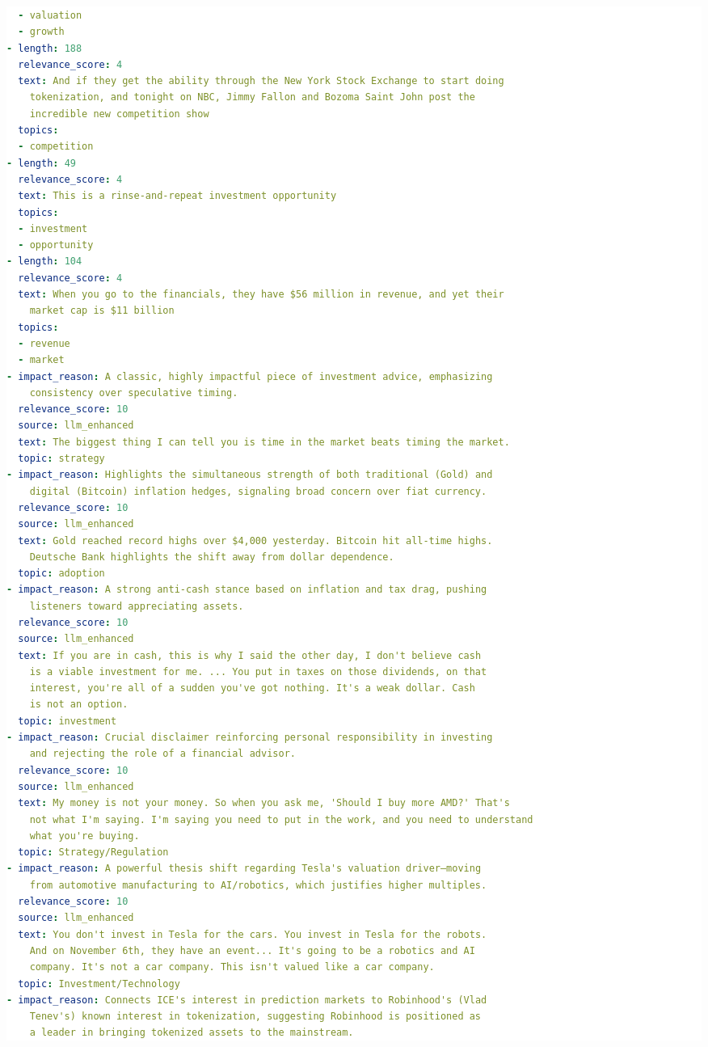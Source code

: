 ```yaml
  - valuation
  - growth
- length: 188
  relevance_score: 4
  text: And if they get the ability through the New York Stock Exchange to start doing
    tokenization, and tonight on NBC, Jimmy Fallon and Bozoma Saint John post the
    incredible new competition show
  topics:
  - competition
- length: 49
  relevance_score: 4
  text: This is a rinse-and-repeat investment opportunity
  topics:
  - investment
  - opportunity
- length: 104
  relevance_score: 4
  text: When you go to the financials, they have $56 million in revenue, and yet their
    market cap is $11 billion
  topics:
  - revenue
  - market
- impact_reason: A classic, highly impactful piece of investment advice, emphasizing
    consistency over speculative timing.
  relevance_score: 10
  source: llm_enhanced
  text: The biggest thing I can tell you is time in the market beats timing the market.
  topic: strategy
- impact_reason: Highlights the simultaneous strength of both traditional (Gold) and
    digital (Bitcoin) inflation hedges, signaling broad concern over fiat currency.
  relevance_score: 10
  source: llm_enhanced
  text: Gold reached record highs over $4,000 yesterday. Bitcoin hit all-time highs.
    Deutsche Bank highlights the shift away from dollar dependence.
  topic: adoption
- impact_reason: A strong anti-cash stance based on inflation and tax drag, pushing
    listeners toward appreciating assets.
  relevance_score: 10
  source: llm_enhanced
  text: If you are in cash, this is why I said the other day, I don't believe cash
    is a viable investment for me. ... You put in taxes on those dividends, on that
    interest, you're all of a sudden you've got nothing. It's a weak dollar. Cash
    is not an option.
  topic: investment
- impact_reason: Crucial disclaimer reinforcing personal responsibility in investing
    and rejecting the role of a financial advisor.
  relevance_score: 10
  source: llm_enhanced
  text: My money is not your money. So when you ask me, 'Should I buy more AMD?' That's
    not what I'm saying. I'm saying you need to put in the work, and you need to understand
    what you're buying.
  topic: Strategy/Regulation
- impact_reason: A powerful thesis shift regarding Tesla's valuation driver—moving
    from automotive manufacturing to AI/robotics, which justifies higher multiples.
  relevance_score: 10
  source: llm_enhanced
  text: You don't invest in Tesla for the cars. You invest in Tesla for the robots.
    And on November 6th, they have an event... It's going to be a robotics and AI
    company. It's not a car company. This isn't valued like a car company.
  topic: Investment/Technology
- impact_reason: Connects ICE's interest in prediction markets to Robinhood's (Vlad
    Tenev's) known interest in tokenization, suggesting Robinhood is positioned as
    a leader in bringing tokenized assets to the mainstream.
```
